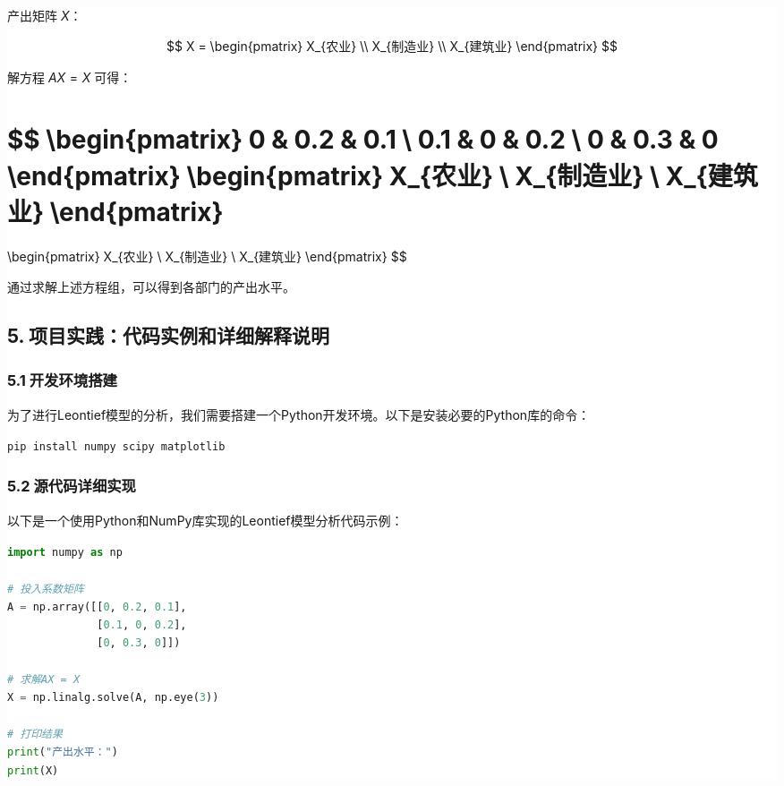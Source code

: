 产出矩阵 $X$：

$$
X = \begin{pmatrix}
X_{农业} \\
X_{制造业} \\
X_{建筑业}
\end{pmatrix}
$$

解方程 $AX = X$ 可得：

$$
\begin{pmatrix}
0 & 0.2 & 0.1 \\
0.1 & 0 & 0.2 \\
0 & 0.3 & 0
\end{pmatrix}
\begin{pmatrix}
X_{农业} \\
X_{制造业} \\
X_{建筑业}
\end{pmatrix}
=
\begin{pmatrix}
X_{农业} \\
X_{制造业} \\
X_{建筑业}
\end{pmatrix}
$$

通过求解上述方程组，可以得到各部门的产出水平。

## 5. 项目实践：代码实例和详细解释说明
### 5.1 开发环境搭建
为了进行Leontief模型的分析，我们需要搭建一个Python开发环境。以下是安装必要的Python库的命令：

```bash
pip install numpy scipy matplotlib
```

### 5.2 源代码详细实现
以下是一个使用Python和NumPy库实现的Leontief模型分析代码示例：

```python
import numpy as np

# 投入系数矩阵
A = np.array([[0, 0.2, 0.1],
              [0.1, 0, 0.2],
              [0, 0.3, 0]])

# 求解AX = X
X = np.linalg.solve(A, np.eye(3))

# 打印结果
print("产出水平：")
print(X)
```
